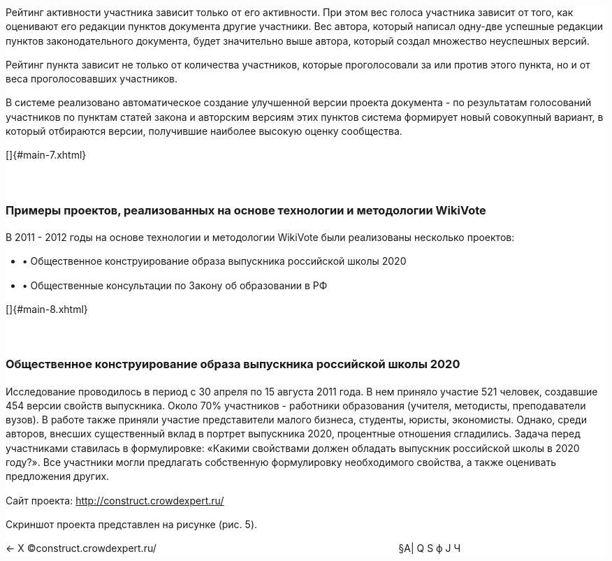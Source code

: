 Рейтинг активности участника зависит только от его активности. При этом
вес голоса участника зависит от того, как оценивают его редакции пунктов
документа другие участники. Вес автора, который написал одну-две
успешные редакции пунктов законодательного документа, будет значительно
выше автора, который создал множество неуспешных версий.

Рейтинг пункта зависит не только от количества участников, которые
проголосовали за или против этого пункта, но и от веса проголосовавших
участников.

В системе реализовано автоматическое создание улучшенной версии проекта
документа - по результатам голосований участников по пунктам статей
закона и авторским версиям этих пунктов система формирует новый
совокупный вариант, в который отбираются версии, получившие наиболее
высокую оценку сообщества.

[]{#main-7.xhtml}

﻿

### Примеры проектов, реализованных на основе технологии и методологии WikiVote

В 2011 - 2012 годы на основе технологии и методологии WikiVote были
реализованы несколько проектов:

-   • Общественное конструирование образа выпускника российской школы
    2020

-   • Общественные консультации по Закону об образовании в РФ

[]{#main-8.xhtml}

﻿

### Общественное конструирование образа выпускника российской школы 2020

Исследование проводилось в период с 30 апреля по 15 августа 2011 года. В
нем приняло участие 521 человек, создавшие 454 версии свойств
выпускника. Около 70% участников - работники образования (учителя,
методисты, преподаватели вузов). В работе также приняли участие
представители малого бизнеса, студенты, юристы, экономисты. Однако,
среди авторов, внесших существенный вклад в портрет выпускника 2020,
процентные отношения сгладились. Задача перед участниками ставилась в
формулировке: «Какими свойствами должен обладать выпускник российской
школы в 2020 году?». Все участники могли предлагать собственную
формулировку необходимого свойства, а также оценивать предложения
других.

Сайт проекта: <http://construct.crowdexpert.ru/>

Скриншот проекта представлен на рисунке (рис. 5).

\<- X ©construct.crowdexpert.ru/
                                                                                       §А\|
Q S ф J Ч
